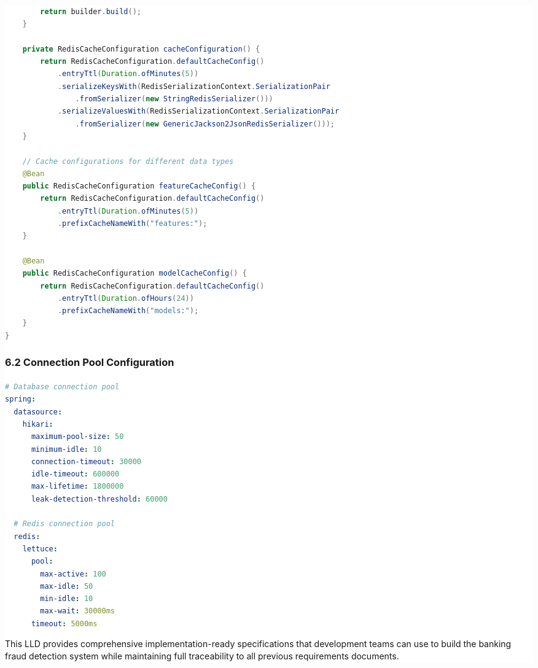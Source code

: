 ```java
        return builder.build();
    }
    
    private RedisCacheConfiguration cacheConfiguration() {
        return RedisCacheConfiguration.defaultCacheConfig()
            .entryTtl(Duration.ofMinutes(5))
            .serializeKeysWith(RedisSerializationContext.SerializationPair
                .fromSerializer(new StringRedisSerializer()))
            .serializeValuesWith(RedisSerializationContext.SerializationPair
                .fromSerializer(new GenericJackson2JsonRedisSerializer()));
    }
    
    // Cache configurations for different data types
    @Bean
    public RedisCacheConfiguration featureCacheConfig() {
        return RedisCacheConfiguration.defaultCacheConfig()
            .entryTtl(Duration.ofMinutes(5))
            .prefixCacheNameWith("features:");
    }
    
    @Bean
    public RedisCacheConfiguration modelCacheConfig() {
        return RedisCacheConfiguration.defaultCacheConfig()
            .entryTtl(Duration.ofHours(24))
            .prefixCacheNameWith("models:");
    }
}
```

### 6.2 Connection Pool Configuration
```yaml
# Database connection pool
spring:
  datasource:
    hikari:
      maximum-pool-size: 50
      minimum-idle: 10
      connection-timeout: 30000
      idle-timeout: 600000
      max-lifetime: 1800000
      leak-detection-threshold: 60000
      
  # Redis connection pool
  redis:
    lettuce:
      pool:
        max-active: 100
        max-idle: 50
        min-idle: 10
        max-wait: 30000ms
      timeout: 5000ms
```

This LLD provides comprehensive implementation-ready specifications that development teams can use to build the banking fraud detection system while maintaining full traceability to all previous requirements documents.
